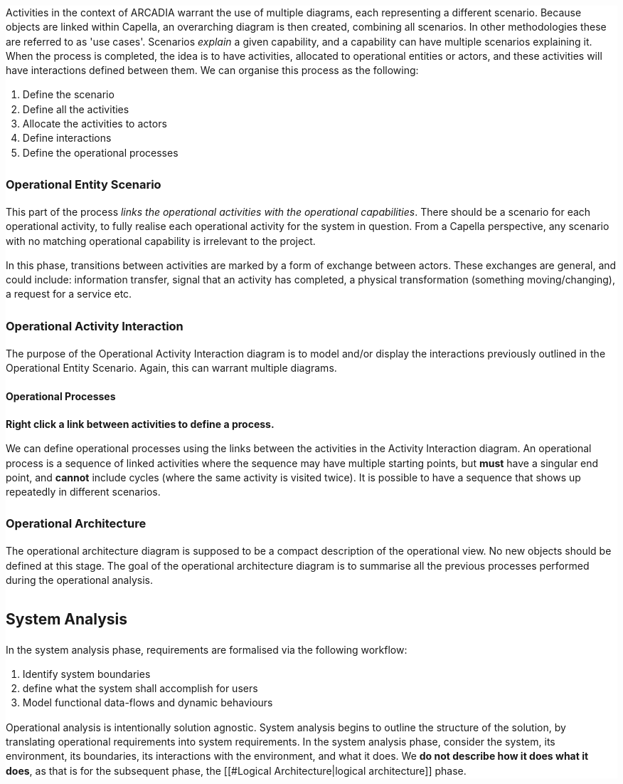 Activities in the context of ARCADIA warrant the use of multiple diagrams, each representing a different scenario. Because objects are linked within Capella, an overarching diagram is then created, combining all scenarios. In other methodologies these are referred to as 'use cases'. Scenarios *explain* a given capability, and a capability can have multiple scenarios explaining it. When the process is completed, the idea is to have activities, allocated to operational entities or actors, and these activities will have interactions defined between them. We can organise this process as the following:

1. Define the scenario
2. Define all the activities
3. Allocate the activities to actors
4. Define interactions
5. Define the operational processes

### Operational Entity Scenario
This part of the process *links the operational activities with the operational capabilities*. There should be a scenario for each operational activity, to fully realise each operational activity for the system in question. From a Capella perspective, any scenario with no matching operational capability is irrelevant to the project. 

In this phase, transitions between activities are marked by a form of exchange between actors. These exchanges are general, and could include: information transfer, signal that an activity has completed, a physical transformation (something moving/changing), a request for a service etc. 

### Operational Activity Interaction
The purpose of the Operational Activity Interaction diagram is to model and/or display the interactions previously outlined in the Operational Entity Scenario. Again, this can warrant multiple diagrams. 
#### Operational Processes

**Right click a link between activities to define a process.**  

We can define operational processes using the links between the activities in the Activity Interaction diagram. An operational process is a sequence of linked activities where the sequence may have multiple starting points, but **must** have a singular end point, and **cannot** include cycles (where the same activity is visited twice). It is possible to have a sequence that shows up repeatedly in different scenarios. 


### Operational Architecture
The operational architecture diagram is supposed to be a compact description of the operational view. No new objects should be defined at this stage. The goal of the operational architecture diagram is to summarise all the previous processes performed during the operational analysis. 

## System Analysis
In the system analysis phase, requirements are formalised via the following workflow:
1. Identify system boundaries
2. define what the system shall accomplish for users
3. Model functional data-flows and dynamic behaviours

Operational analysis is intentionally solution agnostic. System analysis begins to outline the structure of the solution, by translating operational requirements into system requirements. In the system analysis phase, consider the system, its environment, its boundaries, its interactions with the environment, and what it does. We **do not describe how it does what it does**, as that is for the subsequent phase, the [[#Logical Architecture|logical architecture]] phase. 
